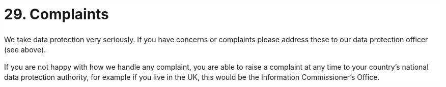 29\. Complaints
===============

We take data protection very seriously. If you have concerns or complaints please address these to our data protection officer (see above).

If you are not happy with how we handle any complaint, you are able to raise a complaint at any time to your country’s national data protection authority, for example if you live in the UK, this would be the Information Commissioner’s Office.